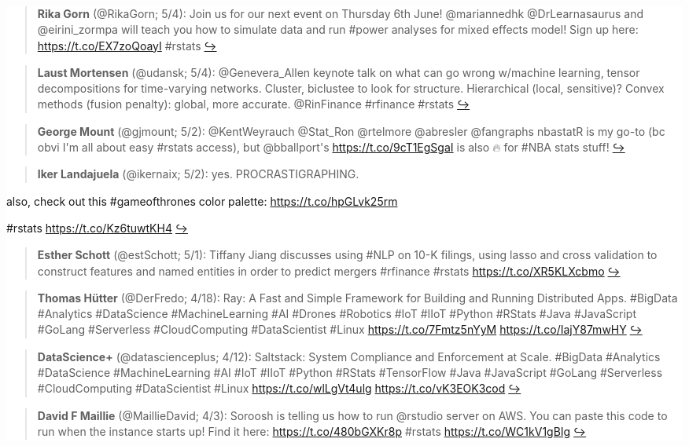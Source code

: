 


> **Rika Gorn** (@RikaGorn; 5/4): Join us for our next event on Thursday 6th June!
@mariannedhk @DrLearnasaurus and @eirini_zormpa will teach you how to simulate data and run #power analyses for mixed effects model! Sign up here: https://t.co/EX7zoQoayI #rstats  [&#8618;](https://twitter.com/dataandme/status/1129839419253506051)




> **Laust Mortensen** (@udansk; 5/4): @Genevera_Allen keynote talk on what can go wrong w/machine learning, tensor decompositions for time-varying networks. Cluster, biclustee to look for structure. Hierarchical (local, sensitive)? Convex methods (fusion penalty): global, more accurate.  @RinFinance #rfinance #rstats  [&#8618;](https://twitter.com/dataandme/status/1129786405717102592)




> **George Mount** (@gjmount; 5/2): @KentWeyrauch @Stat_Ron @rtelmore @abresler @fangraphs nbastatR is my go-to (bc obvi I'm all about easy #rstats access), but @bballport's https://t.co/9cT1EgSgaI is also 🔥 for #NBA stats stuff!  [&#8618;](https://twitter.com/dataandme/status/1129799955256942593)




> **Iker Landajuela** (@ikernaix; 5/2): yes. PROCRASTIGRAPHING. 
>
also, check out this #gameofthrones color palette: 
https://t.co/hpGLvk25rm
>
#rstats https://t.co/Kz6tuwtKH4  [&#8618;](https://twitter.com/dataandme/status/1129782369580396546)




> **Esther Schott** (@estSchott; 5/1): Tiffany Jiang discusses using #NLP on 10-K filings, using lasso and cross validation to construct features and named entities in order to predict mergers #rfinance #rstats https://t.co/XR5KLXcbmo  [&#8618;](https://twitter.com/dataandme/status/1129819788111335424)




> **Thomas Hütter** (@DerFredo; 4/18): Ray: A Fast and Simple Framework for Building and Running Distributed Apps. #BigData #Analytics #DataScience #MachineLearning #AI #Drones #Robotics #IoT #IIoT #Python #RStats #Java #JavaScript #GoLang #Serverless #CloudComputing #DataScientist #Linux 
https://t.co/7Fmtz5nYyM https://t.co/IajY87mwHY  [&#8618;](https://twitter.com/dataandme/status/1129800531847704576)




> **DataScience+** (@datascienceplus; 4/12): Saltstack: System Compliance and Enforcement at Scale. #BigData #Analytics #DataScience #MachineLearning #AI #IoT #IIoT #Python #RStats #TensorFlow #Java #JavaScript #GoLang #Serverless #CloudComputing #DataScientist #Linux 
https://t.co/wlLgVt4ulg https://t.co/vK3EOK3cod  [&#8618;](https://twitter.com/dataandme/status/1129794913703358464)




> **David F Maillie** (@MaillieDavid; 4/3): Soroosh is telling us how to run @rstudio server on AWS. You can paste this code to run when the instance starts up! Find it here: https://t.co/480bGXKr8p #rstats https://t.co/WC1kV1gBIg  [&#8618;](https://twitter.com/dataandme/status/1129828152467869696)

